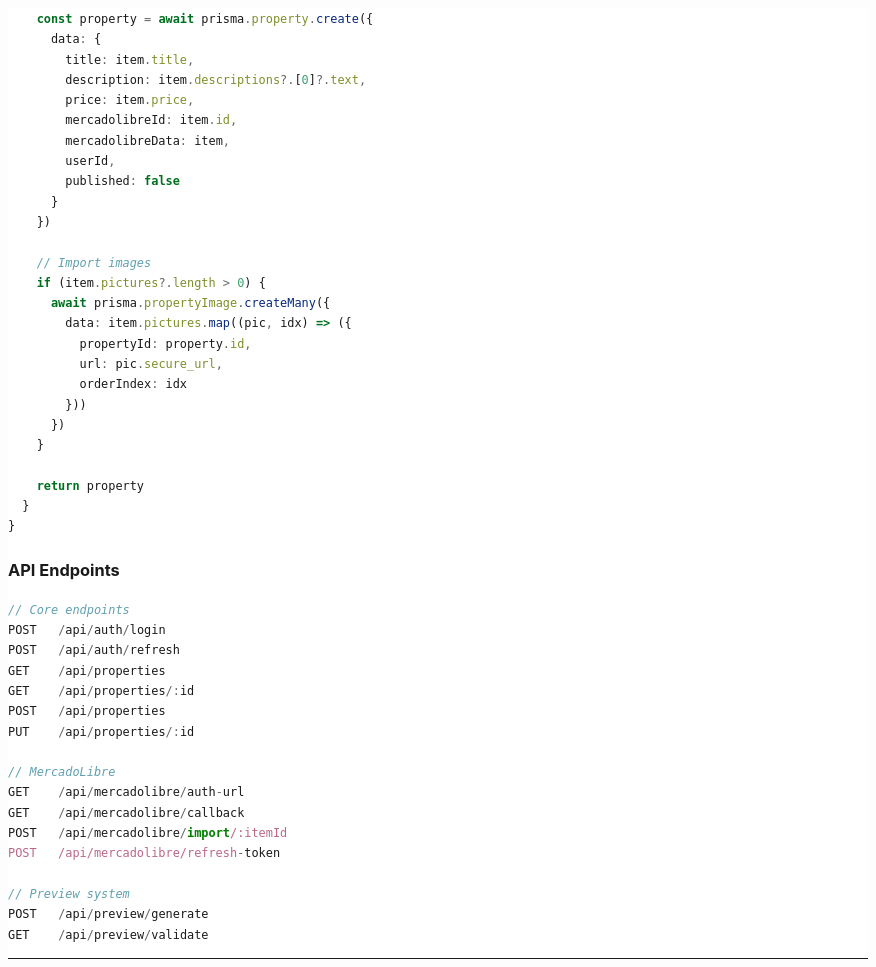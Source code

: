```typescript
    const property = await prisma.property.create({
      data: {
        title: item.title,
        description: item.descriptions?.[0]?.text,
        price: item.price,
        mercadolibreId: item.id,
        mercadolibreData: item,
        userId,
        published: false
      }
    })
    
    // Import images
    if (item.pictures?.length > 0) {
      await prisma.propertyImage.createMany({
        data: item.pictures.map((pic, idx) => ({
          propertyId: property.id,
          url: pic.secure_url,
          orderIndex: idx
        }))
      })
    }
    
    return property
  }
}
```

### API Endpoints

```typescript
// Core endpoints
POST   /api/auth/login
POST   /api/auth/refresh
GET    /api/properties
GET    /api/properties/:id
POST   /api/properties
PUT    /api/properties/:id

// MercadoLibre
GET    /api/mercadolibre/auth-url
GET    /api/mercadolibre/callback
POST   /api/mercadolibre/import/:itemId
POST   /api/mercadolibre/refresh-token

// Preview system
POST   /api/preview/generate
GET    /api/preview/validate
```

---
